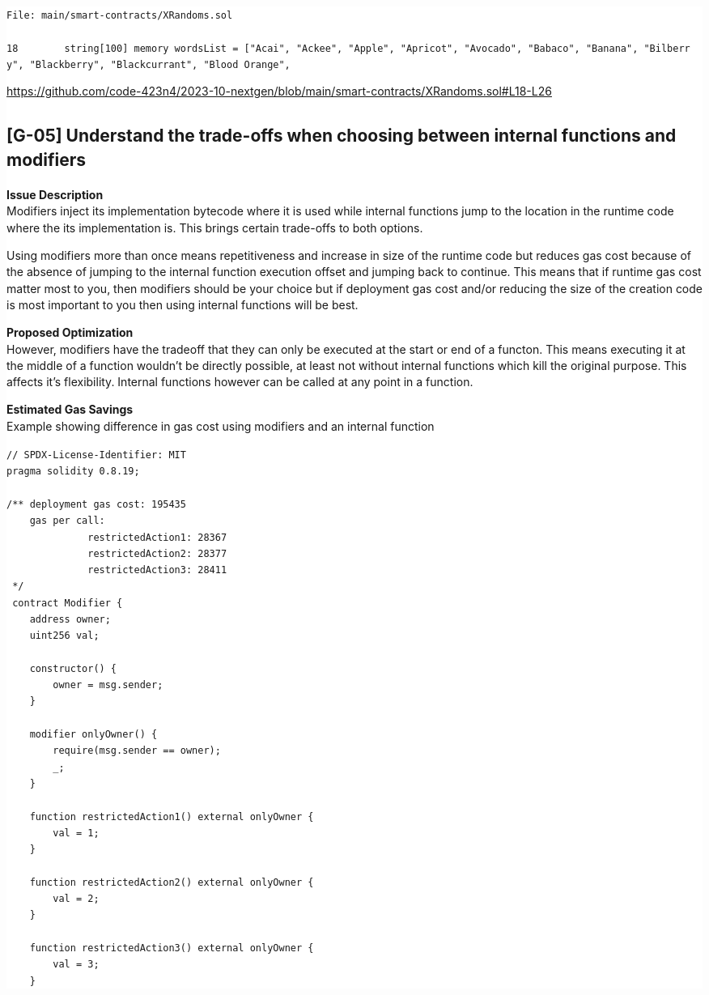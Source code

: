 ```solidity
File: main/smart-contracts/XRandoms.sol

18        string[100] memory wordsList = ["Acai", "Ackee", "Apple", "Apricot", "Avocado", "Babaco", "Banana", "Bilberry", "Blackberry", "Blackcurrant", "Blood Orange",
```

https://github.com/code-423n4/2023-10-nextgen/blob/main/smart-contracts/XRandoms.sol#L18-L26

## [G-05] Understand the trade-offs when choosing between internal functions and modifiers

**Issue Description**\
Modifiers inject its implementation bytecode where it is used while internal functions jump to the location in the runtime code where the its implementation is. This brings certain trade-offs to both options.

Using modifiers more than once means repetitiveness and increase in size of the runtime code but reduces gas cost because of the absence of jumping to the internal function execution offset and jumping back to continue. This means that if runtime gas cost matter most to you, then modifiers should be your choice but if deployment gas cost and/or reducing the size of the creation code is most important to you then using internal functions will be best.

**Proposed Optimization**\
However, modifiers have the tradeoff that they can only be executed at the start or end of a functon. This means executing it at the middle of a function wouldn’t be directly possible, at least not without internal functions which kill the original purpose. This affects it’s flexibility. Internal functions however can be called at any point in a function.

**Estimated Gas Savings**\
Example showing difference in gas cost using modifiers and an internal function

```solidity
// SPDX-License-Identifier: MIT
pragma solidity 0.8.19;

/** deployment gas cost: 195435
    gas per call:
              restrictedAction1: 28367
              restrictedAction2: 28377
              restrictedAction3: 28411
 */
 contract Modifier {
    address owner;
    uint256 val;

    constructor() {
        owner = msg.sender;
    }

    modifier onlyOwner() {
        require(msg.sender == owner);
        _;
    }

    function restrictedAction1() external onlyOwner {
        val = 1;
    }

    function restrictedAction2() external onlyOwner {
        val = 2;
    }

    function restrictedAction3() external onlyOwner {
        val = 3;
    }
```